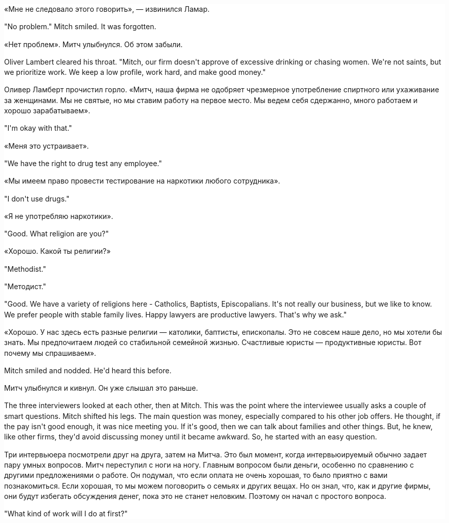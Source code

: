 «Мне не следовало этого говорить», — извинился Ламар.

"No problem." Mitch smiled.  It was forgotten.

«Нет проблем». Митч улыбнулся. Об этом забыли.

Oliver Lambert cleared his throat. "Mitch, our firm doesn't approve of excessive drinking or chasing women. We're not saints, but we prioritize work. We keep a low profile, work hard, and make good money."

Оливер Ламберт прочистил горло. «Митч, наша фирма не одобряет чрезмерное употребление спиртного или ухаживание за женщинами. Мы не святые, но мы ставим работу на первое место. Мы ведем себя сдержанно, много работаем и хорошо зарабатываем».

"I'm okay with that."

«Меня это устраивает».

"We have the right to drug test any employee."

«Мы имеем право провести тестирование на наркотики любого сотрудника».

"I don't use drugs."

«Я не употребляю наркотики».

"Good. What religion are you?"

«Хорошо. Какой ты религии?»

"Methodist."

"Методист."

"Good. We have a variety of religions here - Catholics, Baptists, Episcopalians. It's not really our business, but we like to know. We prefer people with stable family lives. Happy lawyers are productive lawyers. That's why we ask."

«Хорошо. У нас здесь есть разные религии — католики, баптисты, епископалы. Это не совсем наше дело, но мы хотели бы знать. Мы предпочитаем людей со стабильной семейной жизнью. Счастливые юристы — продуктивные юристы. Вот почему мы спрашиваем».

Mitch smiled and nodded. He'd heard this before.

Митч улыбнулся и кивнул. Он уже слышал это раньше.

The three interviewers looked at each other, then at Mitch. This was the point where the interviewee usually asks a couple of smart questions. Mitch shifted his legs.  The main question was money, especially compared to his other job offers.  He thought, if the pay isn't good enough, it was nice meeting you.  If it's good, then we can talk about families and other things. But, he knew, like other firms, they'd avoid discussing money until it became awkward. So, he started with an easy question.

Три интервьюера посмотрели друг на друга, затем на Митча. Это был момент, когда интервьюируемый обычно задает пару умных вопросов. Митч переступил с ноги на ногу. Главным вопросом были деньги, особенно по сравнению с другими предложениями о работе. Он подумал, что если оплата не очень хорошая, то было приятно с вами познакомиться. Если хорошая, то мы можем поговорить о семьях и других вещах. Но он знал, что, как и другие фирмы, они будут избегать обсуждения денег, пока это не станет неловким. Поэтому он начал с простого вопроса.

"What kind of work will I do at first?"
